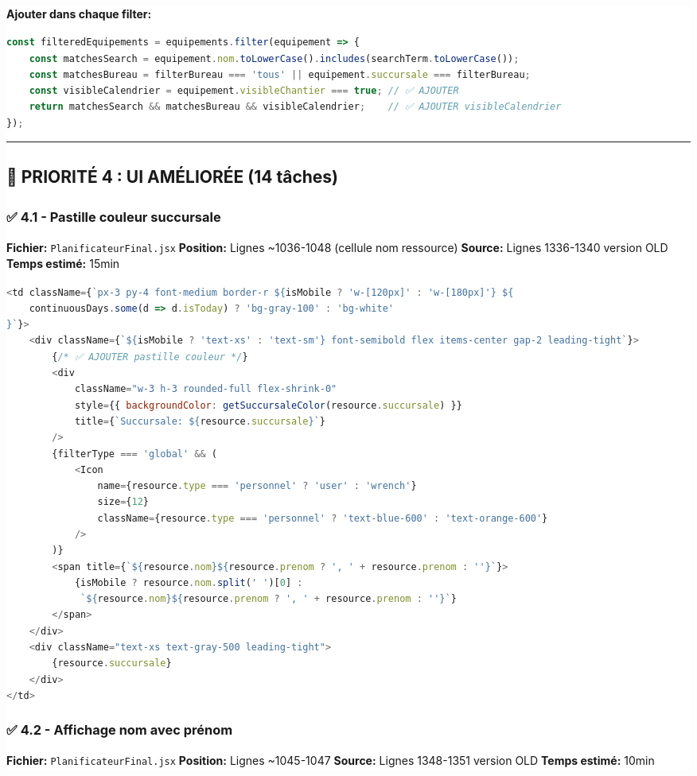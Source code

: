 **Ajouter dans chaque filter:**
```javascript
const filteredEquipements = equipements.filter(equipement => {
    const matchesSearch = equipement.nom.toLowerCase().includes(searchTerm.toLowerCase());
    const matchesBureau = filterBureau === 'tous' || equipement.succursale === filterBureau;
    const visibleCalendrier = equipement.visibleChantier === true; // ✅ AJOUTER
    return matchesSearch && matchesBureau && visibleCalendrier;    // ✅ AJOUTER visibleCalendrier
});
```

---

## 🎨 PRIORITÉ 4 : UI AMÉLIORÉE (14 tâches)

### ✅ 4.1 - Pastille couleur succursale
**Fichier:** `PlanificateurFinal.jsx`
**Position:** Lignes ~1036-1048 (cellule nom ressource)
**Source:** Lignes 1336-1340 version OLD
**Temps estimé:** 15min

```javascript
<td className={`px-3 py-4 font-medium border-r ${isMobile ? 'w-[120px]' : 'w-[180px]'} ${
    continuousDays.some(d => d.isToday) ? 'bg-gray-100' : 'bg-white'
}`}>
    <div className={`${isMobile ? 'text-xs' : 'text-sm'} font-semibold flex items-center gap-2 leading-tight`}>
        {/* ✅ AJOUTER pastille couleur */}
        <div
            className="w-3 h-3 rounded-full flex-shrink-0"
            style={{ backgroundColor: getSuccursaleColor(resource.succursale) }}
            title={`Succursale: ${resource.succursale}`}
        />
        {filterType === 'global' && (
            <Icon
                name={resource.type === 'personnel' ? 'user' : 'wrench'}
                size={12}
                className={resource.type === 'personnel' ? 'text-blue-600' : 'text-orange-600'}
            />
        )}
        <span title={`${resource.nom}${resource.prenom ? ', ' + resource.prenom : ''}`}>
            {isMobile ? resource.nom.split(' ')[0] :
             `${resource.nom}${resource.prenom ? ', ' + resource.prenom : ''}`}
        </span>
    </div>
    <div className="text-xs text-gray-500 leading-tight">
        {resource.succursale}
    </div>
</td>
```

### ✅ 4.2 - Affichage nom avec prénom
**Fichier:** `PlanificateurFinal.jsx`
**Position:** Lignes ~1045-1047
**Source:** Lignes 1348-1351 version OLD
**Temps estimé:** 10min
